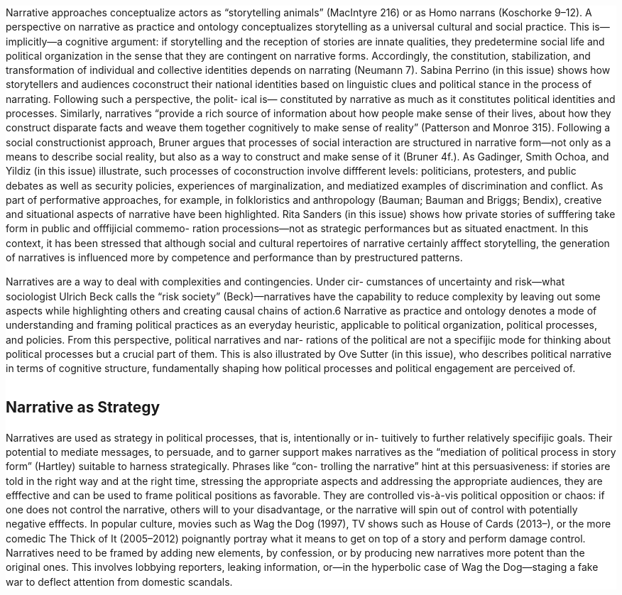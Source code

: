 Narrative approaches conceptualize actors as “storytelling animals” (MacIntyre 216) or as Homo narrans (Koschorke 9–12). A perspective on narrative as practice and ontology conceptualizes storytelling as a universal cultural and social practice. This is—implicitly—a cognitive argument: if storytelling and the reception of stories are innate qualities, they predetermine social life and political organization in the sense that they are contingent on narrative forms. Accordingly, the constitution, stabilization, and transformation of individual and collective identities depends on narrating (Neumann 7). Sabina Perrino (in this issue) shows how storytellers and audiences coconstruct their national identities based on linguistic clues and political stance in the process of narrating. Following such a perspective, the polit- ical is— constituted by narrative as much as it constitutes political identities and processes. Similarly, narratives “provide a rich source of information about how people make sense of their lives, about how they construct disparate facts and weave them together cognitively to make sense of reality” (Patterson and Monroe 315). Following a social constructionist approach, Bruner argues that processes of social interaction are structured in narrative form—not only as a means to describe social reality, but also as a way to construct and make sense of it (Bruner 4f.). As Gadinger, Smith Ochoa, and Yildiz (in this issue) illustrate, such processes of coconstruction involve diffferent levels: politicians, protesters, and public debates as well as security policies, experiences of marginalization, and mediatized examples of discrimination and conflict. As part of performative approaches, for example, in folkloristics and anthropology (Bauman; Bauman and Briggs; Bendix), creative and situational aspects of narrative have been highlighted. Rita Sanders (in this issue) shows how private stories of sufffering take form in public and offfĳicial commemo- ration processions—not as strategic performances but as situated enactment. In this context, it has been stressed that although social and cultural repertoires of narrative certainly afffect storytelling, the generation of narratives is influenced more by competence and performance than by prestructured patterns.

Narratives are a way to deal with complexities and contingencies. Under cir- cumstances of uncertainty and risk—what sociologist Ulrich Beck calls the “risk society” (Beck)—narratives have the capability to reduce complexity by leaving out some aspects while highlighting others and creating causal chains of action.6 Narrative as practice and ontology denotes a mode of understanding and framing political practices as an everyday heuristic, applicable to political organization, political processes, and policies. From this perspective, political narratives and nar- rations of the political are not a specifĳic mode for thinking about political processes but a crucial part of them. This is also illustrated by Ove Sutter (in this issue), who describes political narrative in terms of cognitive structure, fundamentally shaping how political processes and political engagement are perceived of.

## Narrative as Strategy
Narratives are used as strategy in political processes, that is, intentionally or in- tuitively to further relatively specifĳic goals. Their potential to mediate messages, to persuade, and to garner support makes narratives as the “mediation of political process in story form” (Hartley) suitable to harness strategically. Phrases like “con- trolling the narrative” hint at this persuasiveness: if stories are told in the right way and at the right time, stressing the appropriate aspects and addressing the appropriate audiences, they are efffective and can be used to frame political positions as favorable. They are controlled vis-à-vis political opposition or chaos: if one does not control the narrative, others will to your disadvantage, or the narrative will spin out of control with potentially negative efffects. In popular culture, movies such as Wag the Dog (1997), TV shows such as House of Cards (2013–), or the more comedic The Thick of It (2005–2012) poignantly portray what it means to get on top of a story and perform damage control. Narratives need to be framed by adding new elements, by confession, or by producing new narratives more potent than the original ones. This involves lobbying reporters, leaking information, or—in the hyperbolic case of Wag the Dog—staging a fake war to deflect attention from domestic scandals.
